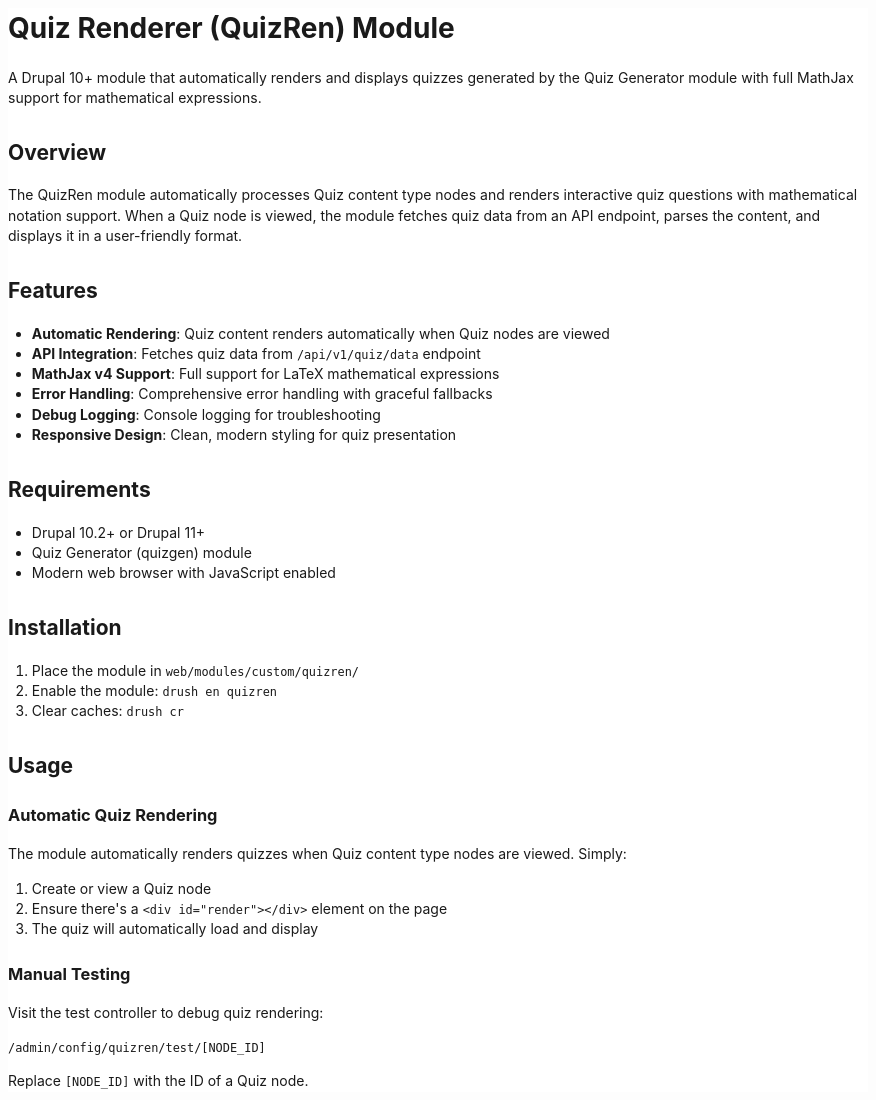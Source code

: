 # Quiz Renderer (QuizRen) Module

A Drupal 10+ module that automatically renders and displays quizzes generated by the Quiz Generator module with full MathJax support for mathematical expressions.

## Overview

The QuizRen module automatically processes Quiz content type nodes and renders interactive quiz questions with mathematical notation support. When a Quiz node is viewed, the module fetches quiz data from an API endpoint, parses the content, and displays it in a user-friendly format.

## Features

- **Automatic Rendering**: Quiz content renders automatically when Quiz nodes are viewed
- **API Integration**: Fetches quiz data from `/api/v1/quiz/data` endpoint
- **MathJax v4 Support**: Full support for LaTeX mathematical expressions
- **Error Handling**: Comprehensive error handling with graceful fallbacks
- **Debug Logging**: Console logging for troubleshooting
- **Responsive Design**: Clean, modern styling for quiz presentation

## Requirements

- Drupal 10.2+ or Drupal 11+
- Quiz Generator (quizgen) module
- Modern web browser with JavaScript enabled

## Installation

1. Place the module in `web/modules/custom/quizren/`
2. Enable the module: `drush en quizren`
3. Clear caches: `drush cr`

## Usage

### Automatic Quiz Rendering

The module automatically renders quizzes when Quiz content type nodes are viewed. Simply:

1. Create or view a Quiz node
2. Ensure there's a `<div id="render"></div>` element on the page
3. The quiz will automatically load and display

### Manual Testing

Visit the test controller to debug quiz rendering:
```
/admin/config/quizren/test/[NODE_ID]
```

Replace `[NODE_ID]` with the ID of a Quiz node.
